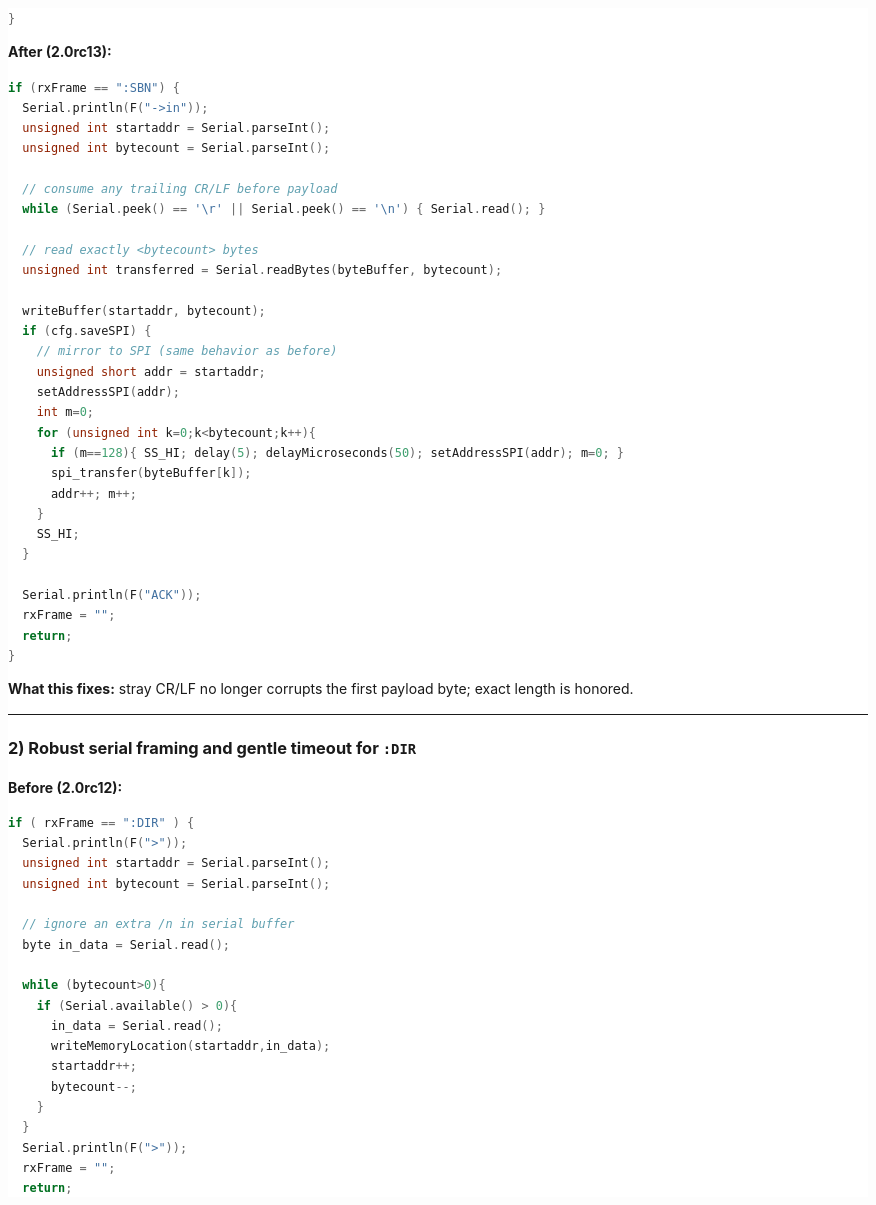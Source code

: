 ```cpp
}
```

**After (2.0rc13):**
```cpp
if (rxFrame == ":SBN") {
  Serial.println(F("->in"));
  unsigned int startaddr = Serial.parseInt();
  unsigned int bytecount = Serial.parseInt();

  // consume any trailing CR/LF before payload
  while (Serial.peek() == '\r' || Serial.peek() == '\n') { Serial.read(); }

  // read exactly <bytecount> bytes
  unsigned int transferred = Serial.readBytes(byteBuffer, bytecount);

  writeBuffer(startaddr, bytecount);
  if (cfg.saveSPI) {
    // mirror to SPI (same behavior as before)
    unsigned short addr = startaddr;
    setAddressSPI(addr);
    int m=0;
    for (unsigned int k=0;k<bytecount;k++){
      if (m==128){ SS_HI; delay(5); delayMicroseconds(50); setAddressSPI(addr); m=0; }
      spi_transfer(byteBuffer[k]);
      addr++; m++;
    }
    SS_HI;
  }

  Serial.println(F("ACK"));
  rxFrame = "";
  return;
}
```

**What this fixes:** stray CR/LF no longer corrupts the first payload byte; exact length is honored.

---

### 2) Robust serial framing **and** gentle timeout for `:DIR`

**Before (2.0rc12):**
```cpp
if ( rxFrame == ":DIR" ) {
  Serial.println(F(">"));
  unsigned int startaddr = Serial.parseInt();
  unsigned int bytecount = Serial.parseInt();

  // ignore an extra /n in serial buffer
  byte in_data = Serial.read();

  while (bytecount>0){
    if (Serial.available() > 0){
      in_data = Serial.read();
      writeMemoryLocation(startaddr,in_data);
      startaddr++;
      bytecount--;
    }
  }
  Serial.println(F(">"));
  rxFrame = "";
  return;
```